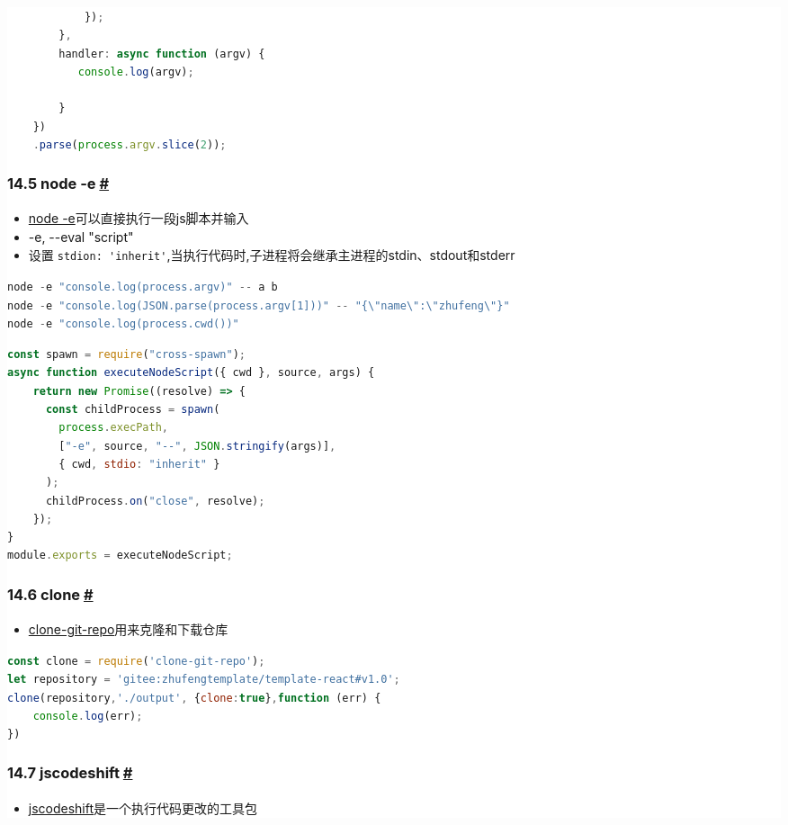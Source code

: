 ```js
            });
        },
        handler: async function (argv) {
           console.log(argv);

        }
    })
    .parse(process.argv.slice(2));

```

### 14.5 node -e [#](#t79145-node--e)

* [node -e](https://nodejs.org/api/cli.html#cli_e_eval_script)可以直接执行一段js脚本并输入
* -e, --eval "script"
* 设置 `stdion: 'inherit'`,当执行代码时,子进程将会继承主进程的stdin、stdout和stderr

```js
node -e "console.log(process.argv)" -- a b
node -e "console.log(JSON.parse(process.argv[1]))" -- "{\"name\":\"zhufeng\"}"
node -e "console.log(process.cwd())"
```

```js
const spawn = require("cross-spawn");
async function executeNodeScript({ cwd }, source, args) {
    return new Promise((resolve) => {
      const childProcess = spawn(
        process.execPath,
        ["-e", source, "--", JSON.stringify(args)],
        { cwd, stdio: "inherit" }
      );
      childProcess.on("close", resolve);
    });
}
module.exports = executeNodeScript;
```

### 14.6 clone [#](#t80146-clone)

* [clone-git-repo](https://www.npmjs.com/package/clone-git-repo)用来克隆和下载仓库

```js
const clone = require('clone-git-repo');
let repository = 'gitee:zhufengtemplate/template-react#v1.0';
clone(repository,'./output', {clone:true},function (err) {
    console.log(err);
})
```

### 14.7 jscodeshift [#](#t81147-jscodeshift)

* [jscodeshift](https://www.npmjs.com/package/jscodeshift)是一个执行代码更改的工具包
